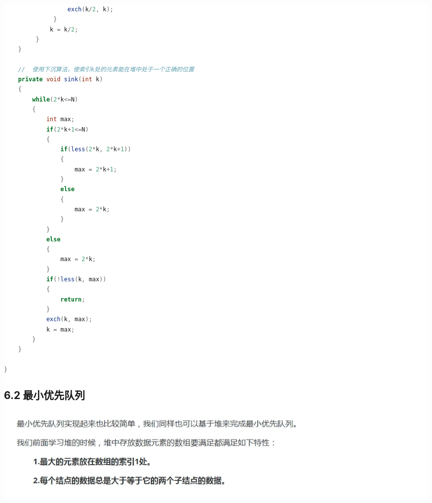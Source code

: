 ```java
                  exch(k/2, k);
              }
             k = k/2;
         } 
    }
    
    //  使用下沉算法，使索引k处的元素能在堆中处于一个正确的位置
    private void sink(int k)
    {
        while(2*k<=N)
        {
            int max;
            if(2*k+1<=N)
            {
             	if(less(2*k, 2*k+1))
                {
                    max = 2*k+1;
                }
                else
                {
                    max = 2*k;
                }
            }
            else
            {
                max = 2*k;
            }
            if(!less(k, max))
            {
                return;
            }
            exch(k, max);
            k = max;
        }
    }
    
}
```

## 6.2  最小优先队列

![image-20210224222851907](数据结构与算法.assets/image-20210224222851907.png)
